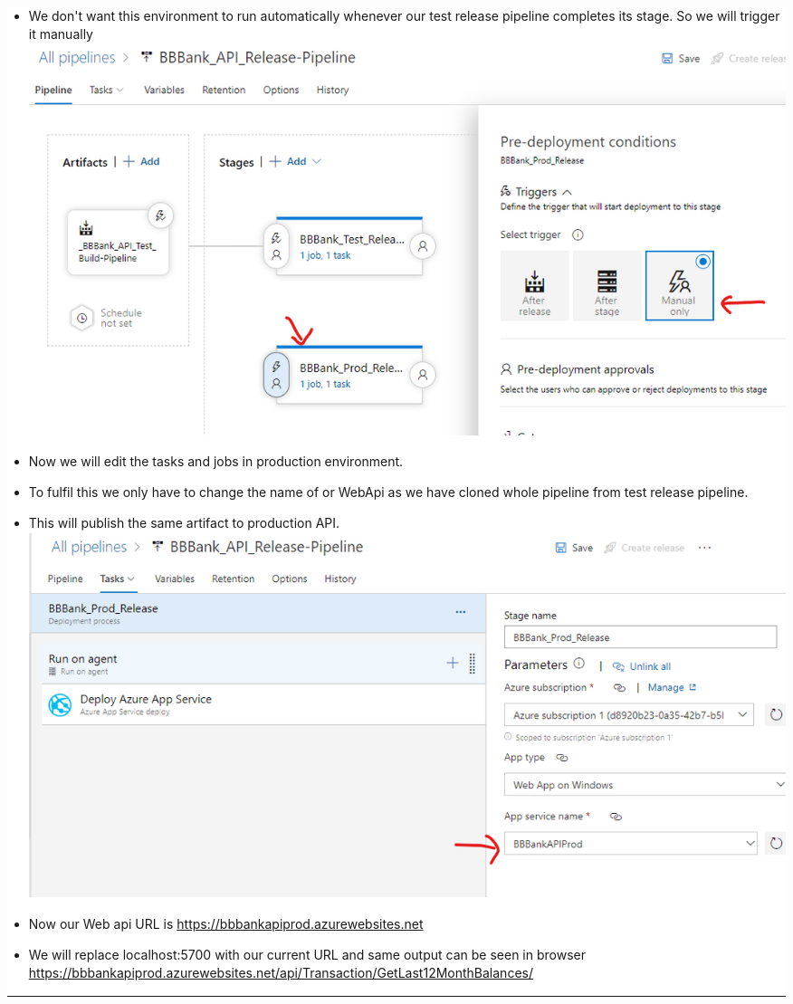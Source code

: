 - We don't want this environment to run automatically whenever our test release pipeline completes its stage. So we will trigger it manually
![](/BBBankAPI/images/33.png)

- Now we will edit the tasks and jobs in production environment. 
- To fulfil this we only have to change the name of or WebApi as we have cloned whole pipeline from test release pipeline.
- This will publish the same artifact to production API.
![](/BBBankAPI/images/34.png)

- Now our Web api URL is https://bbbankapiprod.azurewebsites.net
- We will replace localhost:5700 with our current URL and same output can be seen in browser https://bbbankapiprod.azurewebsites.net/api/Transaction/GetLast12MonthBalances/

------------------